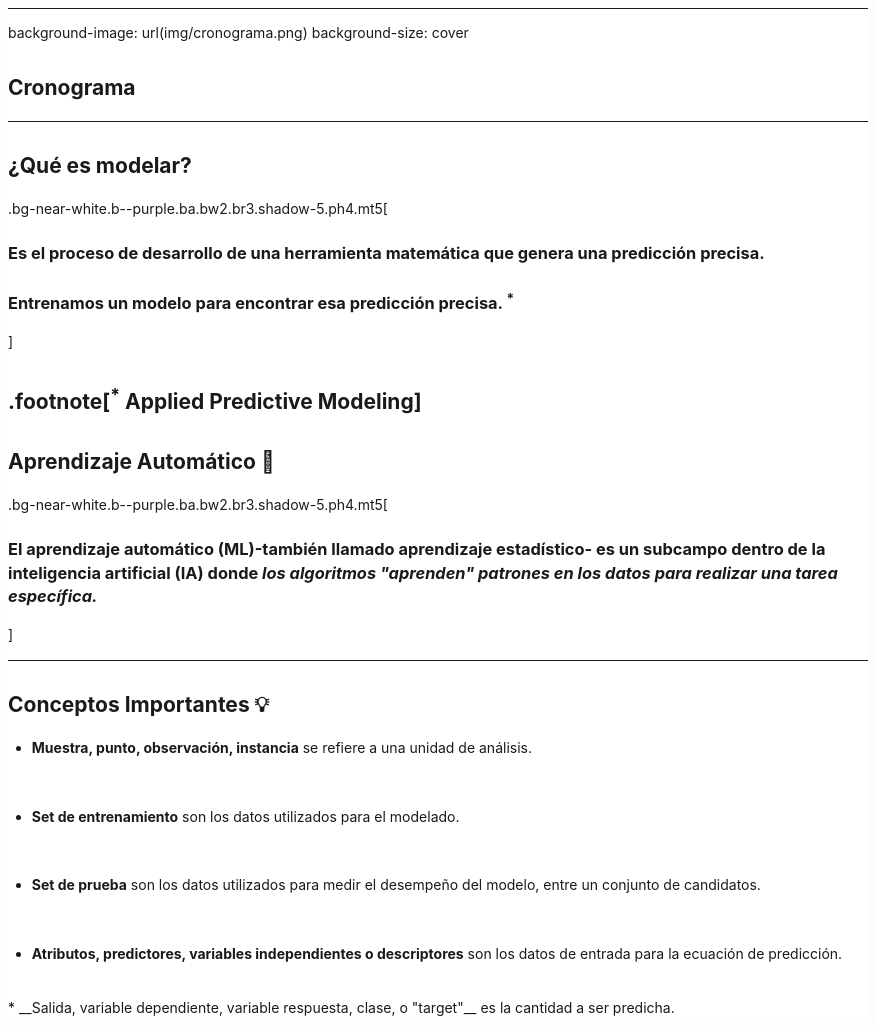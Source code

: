 
---

background-image: url(img/cronograma.png)
background-size: cover 


## Cronograma 





---

## ¿Qué es modelar? 

.bg-near-white.b--purple.ba.bw2.br3.shadow-5.ph4.mt5[
### Es el proceso de desarrollo de una herramienta matemática que genera una predicción precisa. 
### Entrenamos un modelo para encontrar esa predicción precisa. <sup>*</sup>
]



.footnote[<sup>*</sup> Applied Predictive Modeling]
---


## Aprendizaje Automático 🤖

.bg-near-white.b--purple.ba.bw2.br3.shadow-5.ph4.mt5[
### El aprendizaje automático (ML)-también llamado aprendizaje estadístico- es un subcampo dentro de la inteligencia artificial (IA) donde *los algoritmos "aprenden" patrones en los datos para realizar una tarea específica.* 

]

---

## Conceptos Importantes 💡

* __Muestra, punto, observación, instancia__ se refiere a una unidad de análisis.
<br>

* __Set de entrenamiento__ son los datos utilizados para el modelado. 
<br>

* __Set de prueba__ son los datos utilizados para medir el desempeño del modelo, entre un conjunto de candidatos. 
<br>

* __Atributos, predictores, variables independientes o descriptores__ son los datos de entrada para la ecuación de predicción.
<br> 
* __Salida, variable dependiente, variable respuesta, clase, o "target"__ es la cantidad a ser predicha. 
<br>
